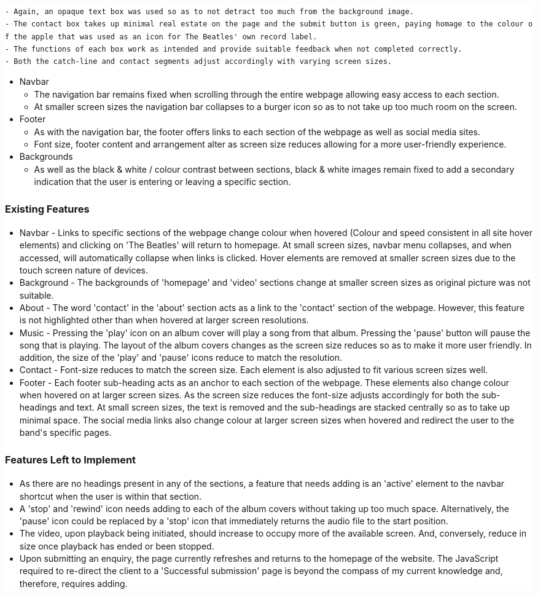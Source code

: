     - Again, an opaque text box was used so as to not detract too much from the background image.
    - The contact box takes up minimal real estate on the page and the submit button is green, paying homage to the colour of the apple that was used as an icon for The Beatles' own record label.
    - The functions of each box work as intended and provide suitable feedback when not completed correctly.
    - Both the catch-line and contact segments adjust accordingly with varying screen sizes.
- Navbar
    - The navigation bar remains fixed when scrolling through the entire webpage allowing easy access to each section.
    - At smaller screen sizes the navigation bar collapses to a burger icon so as to not take up too much room on the screen.
- Footer
    - As with the navigation bar, the footer offers links to each section of the webpage as well as social media sites.
    - Font size, footer content and arrangement alter as screen size reduces allowing for a more user-friendly experience.
- Backgrounds
    -  As well as the black & white / colour contrast between sections, black & white images remain fixed to add a secondary indication that the user is entering or leaving a specific section.

### Existing Features

- Navbar - Links to specific sections of the webpage change colour when hovered (Colour and speed consistent in all site hover elements) and clicking on 'The Beatles' will return to homepage. At small screen sizes, navbar menu collapses, and when accessed, will automatically collapse when links is clicked. Hover elements are removed at smaller screen sizes due to the touch screen nature of devices.
- Background - The backgrounds of 'homepage' and 'video' sections change at smaller screen sizes as original picture was not suitable.
- About - The word 'contact' in the 'about' section acts as a link to the 'contact' section of the webpage. However, this feature is not highlighted other than when hovered at larger screen resolutions.
- Music - Pressing the 'play' icon on an album cover will play a song from that album. Pressing the 'pause' button will pause the song that is playing. The layout of the album covers changes as the screen size reduces so as to make it more user friendly. In addition, the size of the 'play' and 'pause' icons reduce to match the resolution.
- Contact - Font-size reduces to match the screen size. Each element is also adjusted to fit various screen sizes well.
- Footer - Each footer sub-heading acts as an anchor to each section of the webpage. These elements also change colour when hovered on at larger screen sizes. As the screen size reduces the font-size adjusts accordingly for both the sub-headings and text. At small screen sizes, the text is removed and the sub-headings are stacked centrally so as to take up minimal space. The social media links also change colour at larger screen sizes when hovered and redirect the user to the band's specific pages.

### Features Left to Implement

- As there are no headings present in any of the sections, a feature that needs adding is an 'active' element to the navbar shortcut when the user is within that section.
- A 'stop' and 'rewind' icon needs adding to each of the album covers without taking up too much space. Alternatively, the 'pause' icon could be replaced by a 'stop' icon that immediately returns the audio file to the start position.
- The video, upon playback being initiated, should increase to occupy more of the available screen. And, conversely, reduce in size once playback has ended or been stopped.
- Upon submitting an enquiry, the page currently refreshes and returns to the homepage of the website. The JavaScript required to re-direct the client to a 'Successful submission' page is beyond the compass of my current knowledge and, therefore, requires adding.
